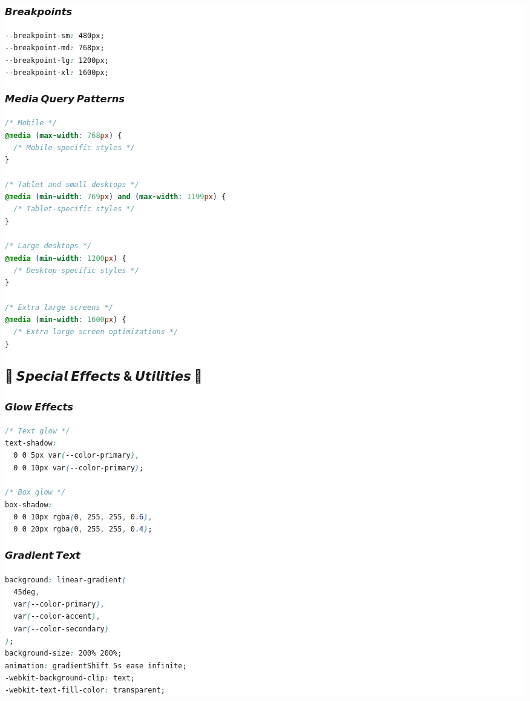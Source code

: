 ### 𝘽𝙧𝙚𝙖𝙠𝙥𝙤𝙞𝙣𝙩𝙨

```css
--breakpoint-sm: 480px;
--breakpoint-md: 768px;
--breakpoint-lg: 1200px;
--breakpoint-xl: 1600px;
```

### 𝙈𝙚𝙙𝙞𝙖 𝙌𝙪𝙚𝙧𝙮 𝙋𝙖𝙩𝙩𝙚𝙧𝙣𝙨

```css
/* Mobile */
@media (max-width: 768px) {
  /* Mobile-specific styles */
}

/* Tablet and small desktops */
@media (min-width: 769px) and (max-width: 1199px) {
  /* Tablet-specific styles */
}

/* Large desktops */
@media (min-width: 1200px) {
  /* Desktop-specific styles */
}

/* Extra large screens */
@media (min-width: 1600px) {
  /* Extra large screen optimizations */
}
```

## 💫 𝙎𝙥𝙚𝙘𝙞𝙖𝙡 𝙀𝙛𝙛𝙚𝙘𝙩𝙨 & 𝙐𝙩𝙞𝙡𝙞𝙩𝙞𝙚𝙨 💫

### 𝙂𝙡𝙤𝙬 𝙀𝙛𝙛𝙚𝙘𝙩𝙨

```css
/* Text glow */
text-shadow:
  0 0 5px var(--color-primary),
  0 0 10px var(--color-primary);

/* Box glow */
box-shadow:
  0 0 10px rgba(0, 255, 255, 0.6),
  0 0 20px rgba(0, 255, 255, 0.4);
```

### 𝙂𝙧𝙖𝙙𝙞𝙚𝙣𝙩 𝙏𝙚𝙭𝙩

```css
background: linear-gradient(
  45deg,
  var(--color-primary),
  var(--color-accent),
  var(--color-secondary)
);
background-size: 200% 200%;
animation: gradientShift 5s ease infinite;
-webkit-background-clip: text;
-webkit-text-fill-color: transparent;
```

